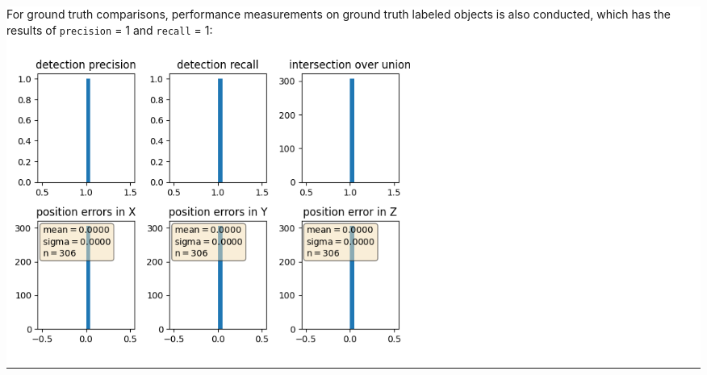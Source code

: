 For ground truth comparisons, performance measurements on ground truth labeled objects is also conducted, which has the results of `precision` = 1 and `recall` = 1:

<img src="docs/graphic_performances_2.png" width="500">
<hr>
